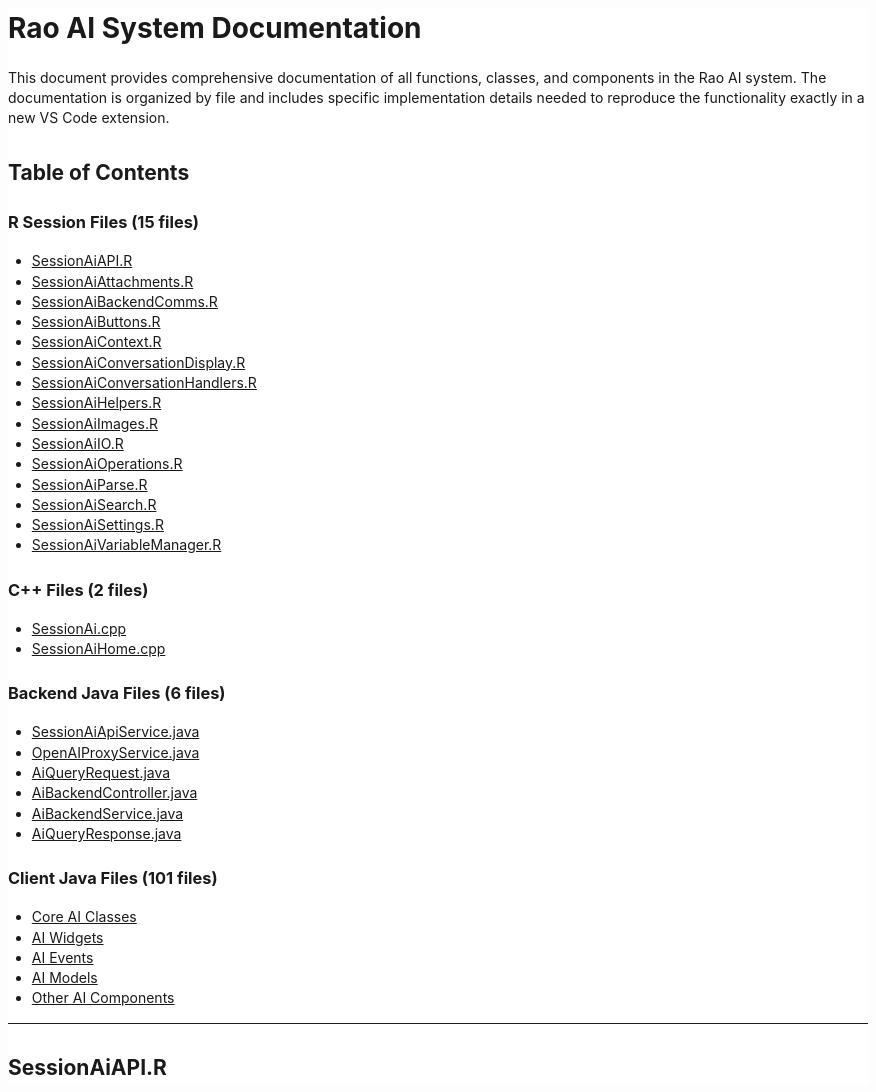 # Rao AI System Documentation

This document provides comprehensive documentation of all functions, classes, and components in the Rao AI system. The documentation is organized by file and includes specific implementation details needed to reproduce the functionality exactly in a new VS Code extension.

## Table of Contents

### R Session Files (15 files)
- [SessionAiAPI.R](#sessionaiapir)
- [SessionAiAttachments.R](#sessionaiattachmentsr)
- [SessionAiBackendComms.R](#sessionaibackendcommsr)
- [SessionAiButtons.R](#sessionaibuttonsr)
- [SessionAiContext.R](#sessionaicontextr)
- [SessionAiConversationDisplay.R](#sessionaiconversationdisplayr)
- [SessionAiConversationHandlers.R](#sessionaiconversationhandlersr)
- [SessionAiHelpers.R](#sessionaihelpersr)
- [SessionAiImages.R](#sessionaiimagesr)
- [SessionAiIO.R](#sessionaiior)
- [SessionAiOperations.R](#sessionaioperationsr)
- [SessionAiParse.R](#sessionaiparser)
- [SessionAiSearch.R](#sessionaisearchr)
- [SessionAiSettings.R](#sessionaisettingsr)
- [SessionAiVariableManager.R](#sessionaivariablemanagerr)

### C++ Files (2 files)
- [SessionAi.cpp](#sessionaicpp)
- [SessionAiHome.cpp](#sessionaihomecpp)

### Backend Java Files (6 files)
- [SessionAiApiService.java](#sessionaiapiservicea)
- [OpenAIProxyService.java](#openaiproxyservicejava)
- [AiQueryRequest.java](#aiqueryrequestjava)
- [AiBackendController.java](#aibackendcontrollerjava)
- [AiBackendService.java](#aibackendservicejava)
- [AiQueryResponse.java](#aiqueryresponsejava)

### Client Java Files (101 files)
- [Core AI Classes](#core-ai-classes)
- [AI Widgets](#ai-widgets)
- [AI Events](#ai-events)
- [AI Models](#ai-models)
- [Other AI Components](#other-ai-components)

---

## SessionAiAPI.R
